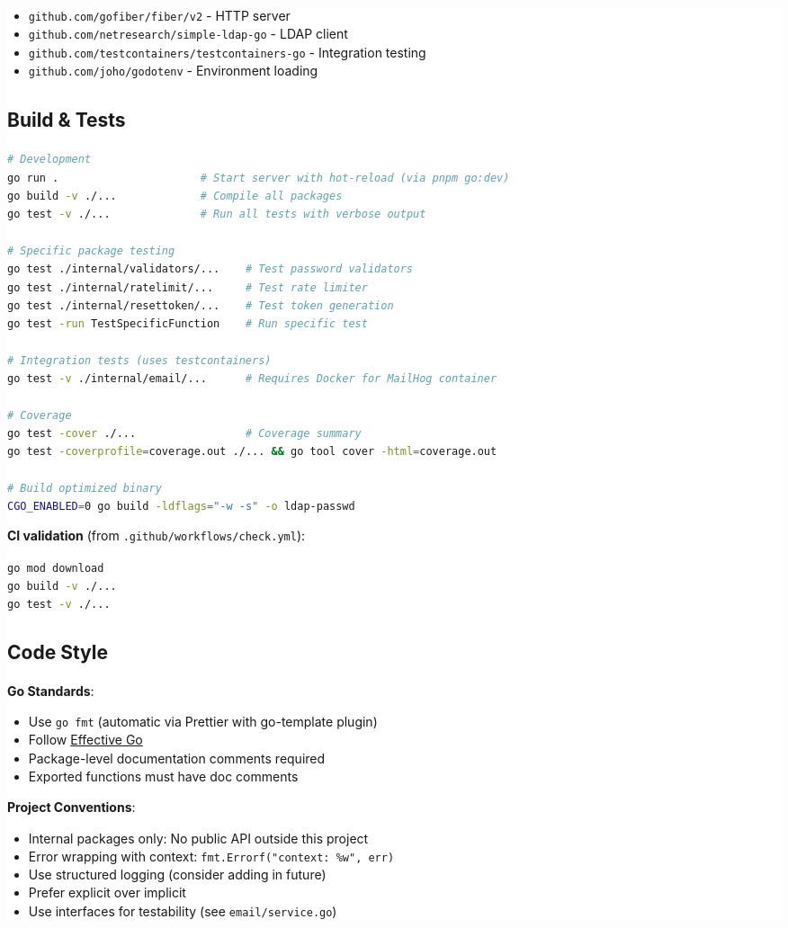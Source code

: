 - `github.com/gofiber/fiber/v2` - HTTP server
- `github.com/netresearch/simple-ldap-go` - LDAP client
- `github.com/testcontainers/testcontainers-go` - Integration testing
- `github.com/joho/godotenv` - Environment loading

## Build & Tests

```bash
# Development
go run .                      # Start server with hot-reload (via pnpm go:dev)
go build -v ./...             # Compile all packages
go test -v ./...              # Run all tests with verbose output

# Specific package testing
go test ./internal/validators/...    # Test password validators
go test ./internal/ratelimit/...     # Test rate limiter
go test ./internal/resettoken/...    # Test token generation
go test -run TestSpecificFunction    # Run specific test

# Integration tests (uses testcontainers)
go test -v ./internal/email/...      # Requires Docker for MailHog container

# Coverage
go test -cover ./...                 # Coverage summary
go test -coverprofile=coverage.out ./... && go tool cover -html=coverage.out

# Build optimized binary
CGO_ENABLED=0 go build -ldflags="-w -s" -o ldap-passwd
```

**CI validation** (from `.github/workflows/check.yml`):

```bash
go mod download
go build -v ./...
go test -v ./...
```

## Code Style

**Go Standards**:

- Use `go fmt` (automatic via Prettier with go-template plugin)
- Follow [Effective Go](https://go.dev/doc/effective_go)
- Package-level documentation comments required
- Exported functions must have doc comments

**Project Conventions**:

- Internal packages only: No public API outside this project
- Error wrapping with context: `fmt.Errorf("context: %w", err)`
- Use structured logging (consider adding in future)
- Prefer explicit over implicit
- Use interfaces for testability (see `email/service.go`)
